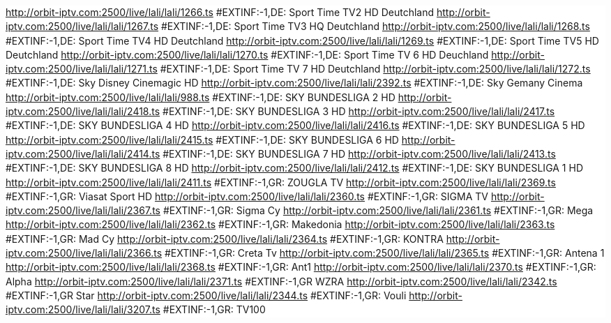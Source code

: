 http://orbit-iptv.com:2500/live/lali/lali/1266.ts
#EXTINF:-1,DE: Sport Time TV2 HD Deutchland
http://orbit-iptv.com:2500/live/lali/lali/1267.ts
#EXTINF:-1,DE: Sport Time TV3 HQ Deutchland
http://orbit-iptv.com:2500/live/lali/lali/1268.ts
#EXTINF:-1,DE: Sport Time TV4 HD Deutchland
http://orbit-iptv.com:2500/live/lali/lali/1269.ts
#EXTINF:-1,DE: Sport Time TV5 HD Deutchland
http://orbit-iptv.com:2500/live/lali/lali/1270.ts
#EXTINF:-1,DE: Sport Time TV 6 HD Deuchland
http://orbit-iptv.com:2500/live/lali/lali/1271.ts
#EXTINF:-1,DE: Sport Time TV 7 HD Deutchland
http://orbit-iptv.com:2500/live/lali/lali/1272.ts
#EXTINF:-1,DE: Sky Disney Cinemagic HD
http://orbit-iptv.com:2500/live/lali/lali/2392.ts
#EXTINF:-1,DE: Sky Gemany Cinema
http://orbit-iptv.com:2500/live/lali/lali/988.ts
#EXTINF:-1,DE: SKY BUNDESLIGA 2 HD
http://orbit-iptv.com:2500/live/lali/lali/2418.ts
#EXTINF:-1,DE: SKY BUNDESLIGA 3 HD
http://orbit-iptv.com:2500/live/lali/lali/2417.ts
#EXTINF:-1,DE: SKY BUNDESLIGA 4 HD
http://orbit-iptv.com:2500/live/lali/lali/2416.ts
#EXTINF:-1,DE: SKY BUNDESLIGA 5 HD
http://orbit-iptv.com:2500/live/lali/lali/2415.ts
#EXTINF:-1,DE: SKY BUNDESLIGA 6 HD
http://orbit-iptv.com:2500/live/lali/lali/2414.ts
#EXTINF:-1,DE: SKY BUNDESLIGA 7 HD
http://orbit-iptv.com:2500/live/lali/lali/2413.ts
#EXTINF:-1,DE: SKY BUNDESLIGA 8 HD
http://orbit-iptv.com:2500/live/lali/lali/2412.ts
#EXTINF:-1,DE: SKY BUNDESLIGA 1 HD
http://orbit-iptv.com:2500/live/lali/lali/2411.ts
#EXTINF:-1,GR: ZOUGLA TV
http://orbit-iptv.com:2500/live/lali/lali/2369.ts
#EXTINF:-1,GR: Viasat Sport HD
http://orbit-iptv.com:2500/live/lali/lali/2360.ts
#EXTINF:-1,GR: SIGMA TV
http://orbit-iptv.com:2500/live/lali/lali/2367.ts
#EXTINF:-1,GR: Sigma Cy
http://orbit-iptv.com:2500/live/lali/lali/2361.ts
#EXTINF:-1,GR: Mega
http://orbit-iptv.com:2500/live/lali/lali/2362.ts
#EXTINF:-1,GR: Makedonia
http://orbit-iptv.com:2500/live/lali/lali/2363.ts
#EXTINF:-1,GR: Mad Cy
http://orbit-iptv.com:2500/live/lali/lali/2364.ts
#EXTINF:-1,GR: KONTRA
http://orbit-iptv.com:2500/live/lali/lali/2366.ts
#EXTINF:-1,GR: Creta Tv
http://orbit-iptv.com:2500/live/lali/lali/2365.ts
#EXTINF:-1,GR: Antena 1
http://orbit-iptv.com:2500/live/lali/lali/2368.ts
#EXTINF:-1,GR: Ant1
http://orbit-iptv.com:2500/live/lali/lali/2370.ts
#EXTINF:-1,GR: Alpha
http://orbit-iptv.com:2500/live/lali/lali/2371.ts
#EXTINF:-1,GR WZRA
http://orbit-iptv.com:2500/live/lali/lali/2342.ts
#EXTINF:-1,GR Star
http://orbit-iptv.com:2500/live/lali/lali/2344.ts
#EXTINF:-1,GR: Vouli
http://orbit-iptv.com:2500/live/lali/lali/3207.ts
#EXTINF:-1,GR: TV100
